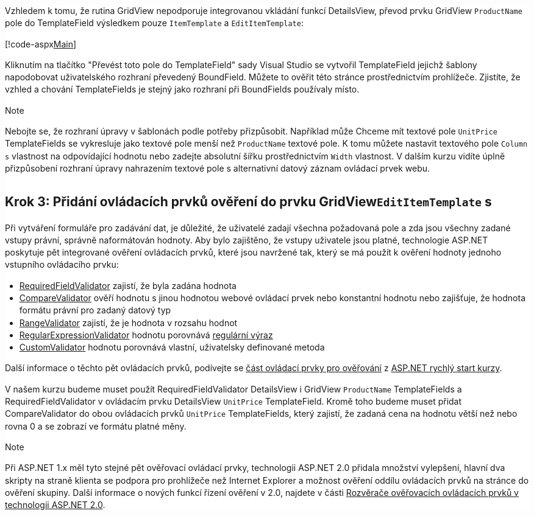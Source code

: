 Vzhledem k tomu, že rutina GridView nepodporuje integrovanou vkládání funkcí DetailsView, převod prvku GridView `ProductName` pole do TemplateField výsledkem pouze `ItemTemplate` a `EditItemTemplate`:

[!code-aspx[Main](adding-validation-controls-to-the-editing-and-inserting-interfaces-vb/samples/sample2.aspx)]

Kliknutím na tlačítko "Převést toto pole do TemplateField" sady Visual Studio se vytvořil TemplateField jejichž šablony napodobovat uživatelského rozhraní převedený BoundField. Můžete to ověřit této stránce prostřednictvím prohlížeče. Zjistíte, že vzhled a chování TemplateFields je stejný jako rozhraní při BoundFields používaly místo.

> [!NOTE]
> Nebojte se, že rozhraní úpravy v šablonách podle potřeby přizpůsobit. Například může Chceme mít textové pole `UnitPrice` TemplateFields se vykresluje jako textové pole menší než `ProductName` textové pole. K tomu můžete nastavit textového pole `Columns` vlastnost na odpovídající hodnotu nebo zadejte absolutní šířku prostřednictvím `Width` vlastnost. V dalším kurzu vidíte úplně přizpůsobení rozhraní úpravy nahrazením textové pole s alternativní datový záznam ovládací prvek webu.


## <a name="step-3-adding-the-validation-controls-to-the-gridviewsedititemtemplate-s"></a>Krok 3: Přidání ovládacích prvků ověření do prvku GridView`EditItemTemplate` s

Při vytváření formuláře pro zadávání dat, je důležité, že uživatelé zadají všechna požadovaná pole a zda jsou všechny zadané vstupy právní, správně naformátován hodnoty. Aby bylo zajištěno, že vstupy uživatele jsou platné, technologie ASP.NET poskytuje pět integrované ověření ovládacích prvků, které jsou navržené tak, který se má použít k ověření hodnoty jednoho vstupního ovládacího prvku:

- [RequiredFieldValidator](https://msdn.microsoft.com/library/5hbw267h(VS.80).aspx) zajistí, že byla zadána hodnota
- [CompareValidator](https://msdn.microsoft.com/library/db330ayw(VS.80).aspx) ověří hodnotu s jinou hodnotou webové ovládací prvek nebo konstantní hodnotu nebo zajišťuje, že hodnota formátu právní pro zadaný datový typ
- [RangeValidator](https://msdn.microsoft.com/library/f70d09xt.aspx) zajistí, že je hodnota v rozsahu hodnot
- [RegularExpressionValidator](https://msdn.microsoft.com/library/eahwtc9e.aspx) hodnotu porovnává [regulární výraz](http://en.wikipedia.org/wiki/Regular_expression)
- [CustomValidator](https://msdn.microsoft.com/library/9eee01cx(VS.80).aspx) hodnotu porovnává vlastní, uživatelsky definované metoda

Další informace o těchto pět ovládacích prvků, podívejte se [část ovládací prvky pro ověřování](https://quickstarts.asp.net/quickstartv20/aspnet/doc/ctrlref/validation/default.aspx) z [ASP.NET rychlý start kurzy](https://asp.net/QuickStart/aspnet/).

V našem kurzu budeme muset použít RequiredFieldValidator DetailsView i GridView `ProductName` TemplateFields a RequiredFieldValidator v ovládacím prvku DetailsView `UnitPrice` TemplateField. Kromě toho budeme muset přidat CompareValidator do obou ovládacích prvků `UnitPrice` TemplateFields, který zajistí, že zadaná cena na hodnotu větší než nebo rovna 0 a se zobrazí ve formátu platné měny.

> [!NOTE]
> Při ASP.NET 1.x měl tyto stejné pět ověřovací ovládací prvky, technologii ASP.NET 2.0 přidala množství vylepšení, hlavní dva skripty na straně klienta se podpora pro prohlížeče než Internet Explorer a možnost ověření oddílu ovládacích prvků na stránce do ověření skupiny. Další informace o nových funkcí řízení ověření v 2.0, najdete v části [Rozvěrače ověřovacích ovládacích prvků v technologii ASP.NET 2.0](http://aspnet.4guysfromrolla.com/articles/112305-1.aspx).
